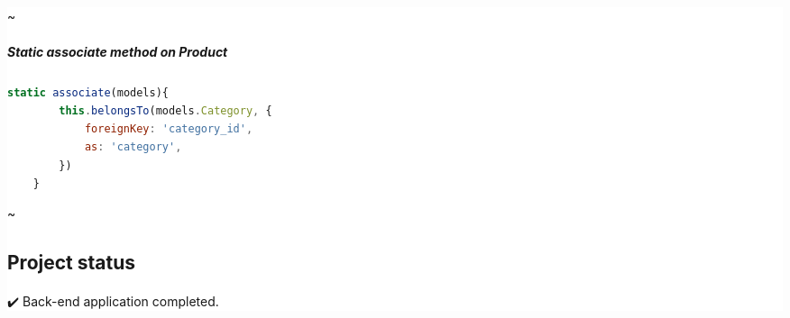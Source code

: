 ~

##### Static associate method on Product

```js
static associate(models){
        this.belongsTo(models.Category, { 
            foreignKey: 'category_id', 
            as: 'category',
        })
    }
```

~

## Project status
:heavy_check_mark: Back-end application completed. 
